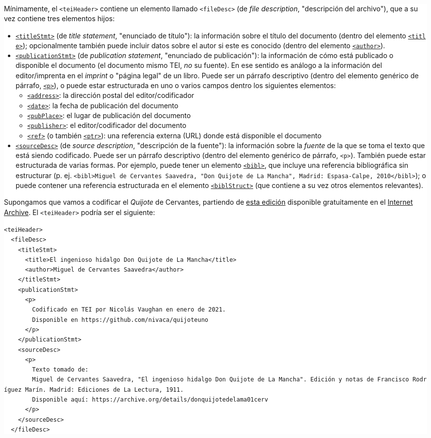 
Mínimamente, el `<teiHeader>` contiene un elemento llamado `<fileDesc>` (de *file description*, "descripción del archivo"), que a su vez contiene tres elementos hijos:

- [`<titleStmt>`](https://tei-c.org/release/doc/tei-p5-doc/en/html/ref-titleStmt.html) (de *title statement*, "enunciado de título"): la información sobre el título del documento (dentro del elemento [`<title>`](https://tei-c.org/release/doc/tei-p5-doc/en/html/ref-title.html)); opcionalmente también puede incluir datos sobre el autor si este es conocido (dentro del elemento [`<author>`](https://tei-c.org/release/doc/tei-p5-doc/en/html/ref-author.html)).
- [`<publicationStmt>`](https://tei-c.org/release/doc/tei-p5-doc/en/html/ref-publicationStmt.html) (de *publication statement*, "enunciado de publicación"): la información de cómo está publicado o disponible el documento (el documento mismo TEI, *no* su fuente). En ese sentido es análogo a la información del editor/imprenta en el *imprint* o "página legal" de un libro. Puede ser un párrafo descriptivo (dentro del elemento genérico de párrafo, [`<p>`](https://tei-c.org/release/doc/tei-p5-doc/en/html/ref-p.html)), o puede estar estructurada en uno o varios campos dentro los siguientes elementos:
  - [`<address>`](https://tei-c.org/release/doc/tei-p5-doc/en/html/ref-address.html): la dirección postal del editor/codificador
  - [`<date>`](https://tei-c.org/release/doc/tei-p5-doc/en/html/ref-date.html): la fecha de publicación del documento
  - [`<pubPlace>`](https://tei-c.org/release/doc/tei-p5-doc/en/html/ref-pubPlace.html): el lugar de publicación del documento
  - [`<publisher>`](https://tei-c.org/release/doc/tei-p5-doc/en/html/ref-publisher.html): el editor/codificador del documento
  - [`<ref>`](https://tei-c.org/release/doc/tei-p5-doc/en/html/ref-ref.html)  (o también [`<ptr>`](https://tei-c.org/release/doc/tei-p5-doc/en/html/ref-ptr.html)): una referencia externa (URL) donde está disponible el documento
- [`<sourceDesc>`](https://tei-c.org/release/doc/tei-p5-doc/en/html/ref-sourceDesc.html) (de *source description*, "descripción de la fuente"): la información sobre la *fuente* de la que se toma el texto que está siendo codificado. Puede ser un párrafo descriptivo (dentro del elemento genérico de párrafo, `<p>`). También puede estar estructurada de varias formas. Por ejemplo, puede tener un elemento [`<bibl>`](https://tei-c.org/release/doc/tei-p5-doc/en/html/ref-bibl.html), que incluye una referencia bibliográfica sin estructurar (p. ej. `<bibl>Miguel de Cervantes Saavedra, "Don Quijote de La Mancha", Madrid: Espasa-Calpe, 2010</bibl>`); o puede contener una referencia estructurada en el elemento [`<biblStruct>`](https://tei-c.org/release/doc/tei-p5-doc/en/html/ref-biblStruct.html) (que contiene a su vez otros elementos relevantes).



Supongamos que vamos a codificar el *Quijote* de Cervantes, partiendo de [esta edición](https://archive.org/details/donquijotedelama01cerv) disponible gratuitamente en el [Internet Archive](https://archive.org).
El `<teiHeader>` podría ser el siguiente:

```
<teiHeader>
  <fileDesc>
    <titleStmt>
      <title>El ingenioso hidalgo Don Quijote de La Mancha</title>
      <author>Miguel de Cervantes Saavedra</author>
    </titleStmt>
    <publicationStmt>
      <p>
        Codificado en TEI por Nicolás Vaughan en enero de 2021.
        Disponible en https://github.com/nivaca/quijoteuno
      </p>
    </publicationStmt>
    <sourceDesc>
      <p>
        Texto tomado de:
        Miguel de Cervantes Saavedra, "El ingenioso hidalgo Don Quijote de La Mancha". Edición y notas de Francisco Rodríguez Marín. Madrid: Ediciones de La Lectura, 1911.
        Disponible aquí: https://archive.org/details/donquijotedelama01cerv
      </p>
    </sourceDesc>
  </fileDesc>
```